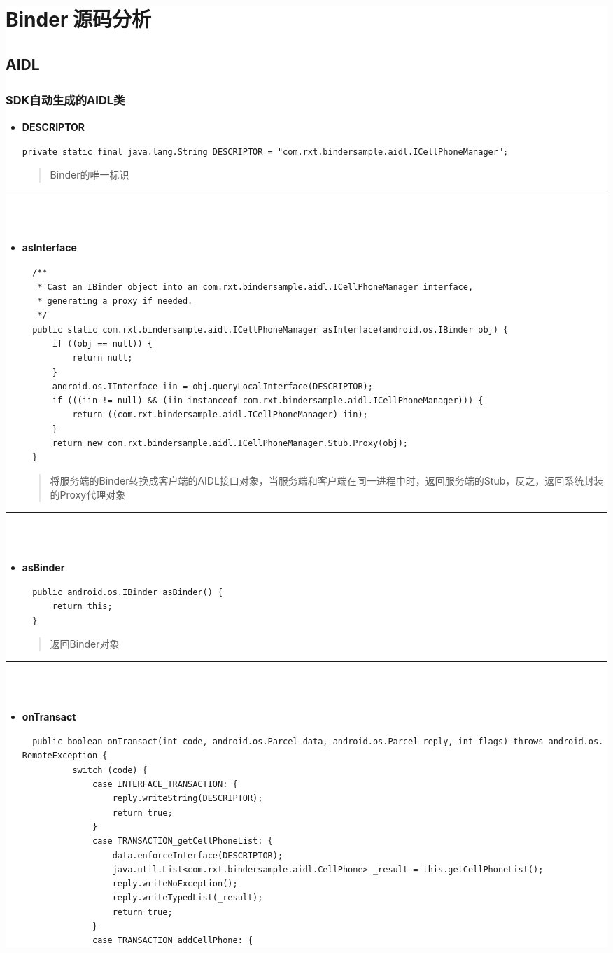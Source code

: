 # Binder 源码分析

## AIDL
### SDK自动生成的AIDL类
- **DESCRIPTOR**

	`private static final java.lang.String DESCRIPTOR = "com.rxt.bindersample.aidl.ICellPhoneManager";`

	> Binder的唯一标识

----------
<br>
<br>

- **asInterface**

		/**
         * Cast an IBinder object into an com.rxt.bindersample.aidl.ICellPhoneManager interface,
         * generating a proxy if needed.
         */
        public static com.rxt.bindersample.aidl.ICellPhoneManager asInterface(android.os.IBinder obj) {
            if ((obj == null)) {
                return null;
            }
            android.os.IInterface iin = obj.queryLocalInterface(DESCRIPTOR);
            if (((iin != null) && (iin instanceof com.rxt.bindersample.aidl.ICellPhoneManager))) {
                return ((com.rxt.bindersample.aidl.ICellPhoneManager) iin);
            }
            return new com.rxt.bindersample.aidl.ICellPhoneManager.Stub.Proxy(obj);
        }

	> 将服务端的Binder转换成客户端的AIDL接口对象，当服务端和客户端在同一进程中时，返回服务端的Stub，反之，返回系统封装的Proxy代理对象

----------
<br>
<br>

- **asBinder**

		public android.os.IBinder asBinder() {
            return this;
        }

	> 返回Binder对象

----------
<br>
<br>

- **onTransact**

		public boolean onTransact(int code, android.os.Parcel data, android.os.Parcel reply, int flags) throws android.os.RemoteException {
	            switch (code) {
	                case INTERFACE_TRANSACTION: {
	                    reply.writeString(DESCRIPTOR);
	                    return true;
	                }
	                case TRANSACTION_getCellPhoneList: {
	                    data.enforceInterface(DESCRIPTOR);
	                    java.util.List<com.rxt.bindersample.aidl.CellPhone> _result = this.getCellPhoneList();
	                    reply.writeNoException();
	                    reply.writeTypedList(_result);
	                    return true;
	                }
	                case TRANSACTION_addCellPhone: {